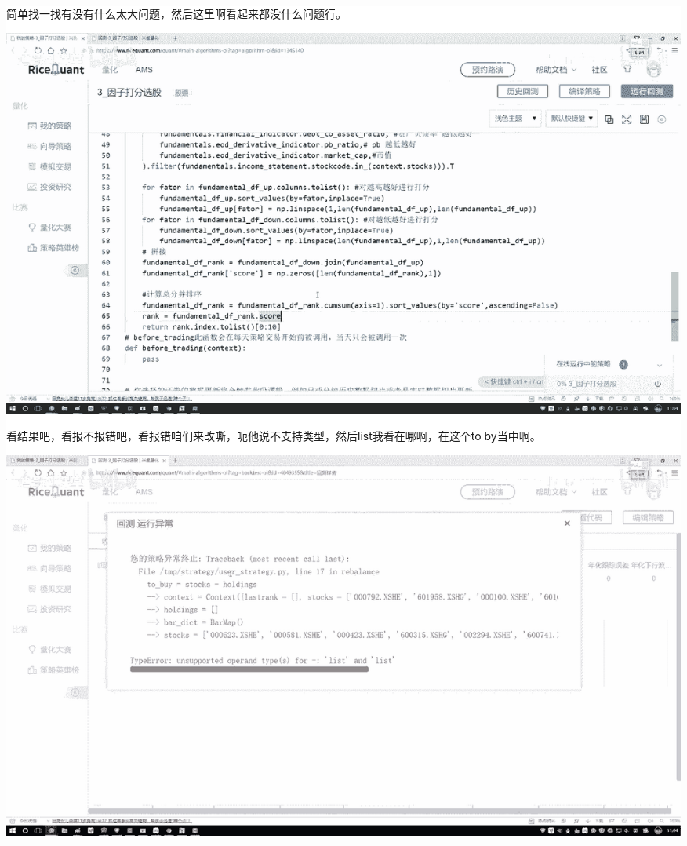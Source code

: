 简单找一找有没有什么太大问题，然后这里啊看起来都没什么问题行。

![](img/11facec4b79628018678e9a0a9d7cae1_61.png)

看结果吧，看报不报错吧，看报错咱们来改嘶，呃他说不支持类型，然后list我看在哪啊，在这个to by当中啊。



![](img/11facec4b79628018678e9a0a9d7cae1_63.png)
